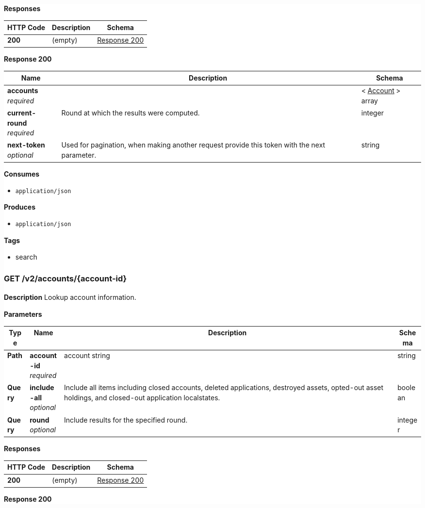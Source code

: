 
**Responses**

|HTTP Code|Description|Schema|
|---|---|---|
|**200**|(empty)|[Response 200](#searchforaccounts-response-200)|

<a name="searchforaccounts-response-200"></a>
**Response 200**

|Name|Description|Schema|
|---|---|---|
|**accounts**  <br>*required*||< [Account](#account) > array|
|**current-round**  <br>*required*|Round at which the results were computed.|integer|
|**next-token**  <br>*optional*|Used for pagination, when making another request provide this token with the next parameter.|string|


**Consumes**

* `application/json`


**Produces**

* `application/json`


**Tags**

* search


<a name="lookupaccountbyid"></a>
### GET /v2/accounts/{account-id}

**Description**
Lookup account information.


**Parameters**

|Type|Name|Description|Schema|
|---|---|---|---|
|**Path**|**account-id**  <br>*required*|account string|string|
|**Query**|**include-all**  <br>*optional*|Include all items including closed accounts, deleted applications, destroyed assets, opted-out asset holdings, and closed-out application localstates.|boolean|
|**Query**|**round**  <br>*optional*|Include results for the specified round.|integer|


**Responses**

|HTTP Code|Description|Schema|
|---|---|---|
|**200**|(empty)|[Response 200](#lookupaccountbyid-response-200)|

<a name="lookupaccountbyid-response-200"></a>
**Response 200**
